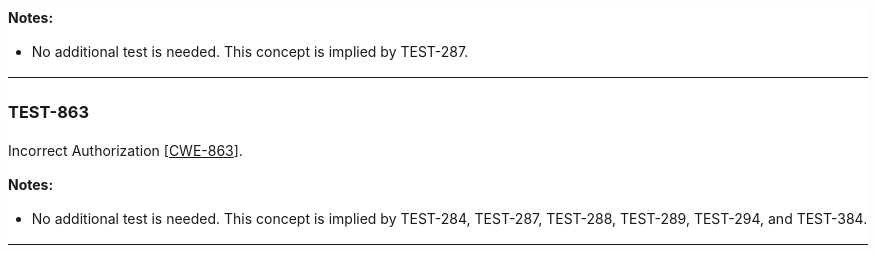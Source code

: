 **Notes:**   
- No additional test is needed. This concept is implied by TEST-287.

------------------

### TEST-863 ###
Incorrect Authorization \[[CWE-863](https://cwe.mitre.org/data/definitions/863.html)\].    

**Notes:**   
- No additional test is needed. This concept is implied by TEST-284, TEST-287, TEST-288, TEST-289, TEST-294, and TEST-384. 

------------------




